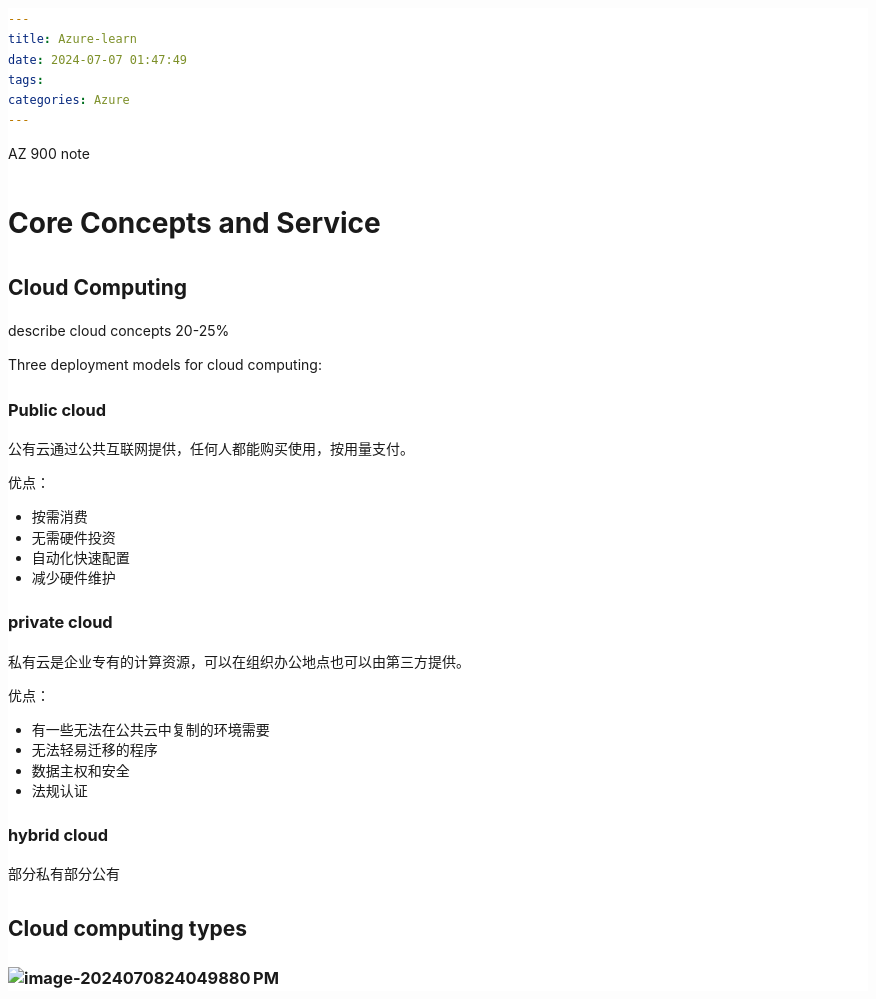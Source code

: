 ```yaml
---
title: Azure-learn
date: 2024-07-07 01:47:49
tags:
categories: Azure
---
```


AZ 900 note



# Core Concepts and Service

## Cloud Computing

describe cloud concepts 20-25%



Three deployment models for cloud computing:

### Public cloud

公有云通过公共互联网提供，任何人都能购买使用，按用量支付。

优点：

* 按需消费
* 无需硬件投资
* 自动化快速配置
* 减少硬件维护

### private cloud

私有云是企业专有的计算资源，可以在组织办公地点也可以由第三方提供。

优点：

* 有一些无法在公共云中复制的环境需要
* 无法轻易迁移的程序
* 数据主权和安全
* 法规认证



### hybrid cloud

部分私有部分公有



## Cloud computing types

### ![image-2024070824049880 PM](https://raw.githubusercontent.com/1982606762/picgo/master/image-2024070824049880%E2%80%AFPM.png)

